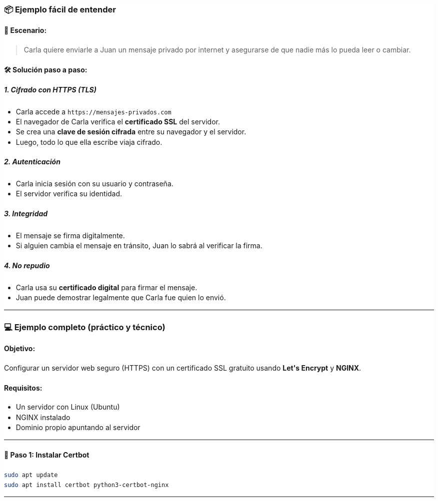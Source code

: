 
### 📦 Ejemplo fácil de entender

#### 🎯 Escenario:

> Carla quiere enviarle a Juan un mensaje privado por internet y asegurarse de que nadie más lo pueda leer o cambiar.

#### 🛠️ Solución paso a paso:

##### 1. **Cifrado con HTTPS (TLS)**

- Carla accede a `https://mensajes-privados.com`
- El navegador de Carla verifica el **certificado SSL** del servidor.
- Se crea una **clave de sesión cifrada** entre su navegador y el servidor.
- Luego, todo lo que ella escribe viaja cifrado.

##### 2. **Autenticación**

- Carla inicia sesión con su usuario y contraseña.
- El servidor verifica su identidad.

##### 3. **Integridad**

- El mensaje se firma digitalmente.
- Si alguien cambia el mensaje en tránsito, Juan lo sabrá al verificar la firma.

##### 4. **No repudio**

- Carla usa su **certificado digital** para firmar el mensaje.
- Juan puede demostrar legalmente que Carla fue quien lo envió.

---

### 💻 Ejemplo completo (práctico y técnico)

#### Objetivo:

Configurar un servidor web seguro (HTTPS) con un certificado SSL gratuito usando **Let's Encrypt** y **NGINX**.

#### Requisitos:

- Un servidor con Linux (Ubuntu)
- NGINX instalado
- Dominio propio apuntando al servidor

---

#### 🧩 Paso 1: Instalar Certbot

```bash
sudo apt update
sudo apt install certbot python3-certbot-nginx
```

---